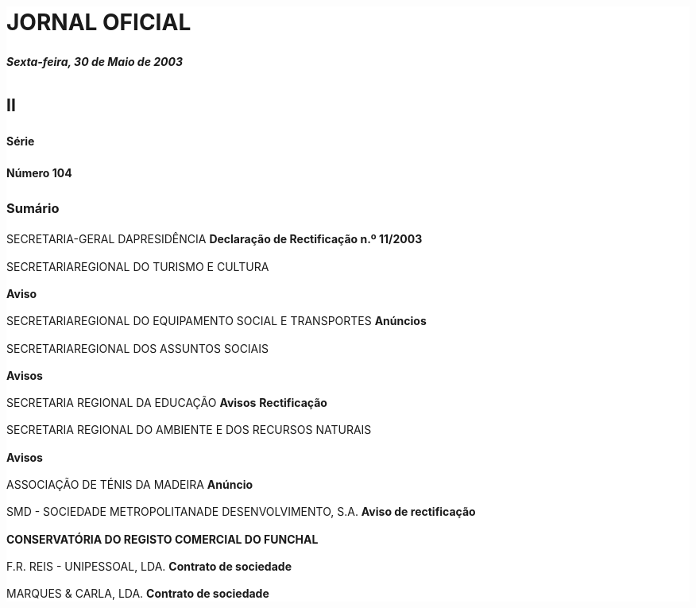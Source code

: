 # JORNAL OFICIAL

##### Sexta-feira, 30 de Maio de 2003

## II

#### Série


#### Número 104


### **Sumário**

SECRETARIA-GERAL DAPRESIDÊNCIA
**Declaração de Rectificação n.º 11/2003**


SECRETARIAREGIONAL DO TURISMO E CULTURA

**Aviso**


SECRETARIAREGIONAL DO EQUIPAMENTO SOCIAL E TRANSPORTES
**Anúncios**


SECRETARIAREGIONAL DOS ASSUNTOS SOCIAIS

**Avisos**


SECRETARIA REGIONAL DA EDUCAÇÃO
**Avisos**
**Rectificação**


SECRETARIA REGIONAL DO AMBIENTE E DOS RECURSOS NATURAIS

**Avisos**


ASSOCIAÇÃO DE TÉNIS DA MADEIRA
**Anúncio**


SMD - SOCIEDADE METROPOLITANADE DESENVOLVIMENTO, S.A.
**Aviso de rectificação**


**CONSERVATÓRIA DO REGISTO COMERCIAL DO FUNCHAL**


F.R. REIS - UNIPESSOAL, LDA.
**Contrato de sociedade**


MARQUES & CARLA, LDA.
**Contrato de sociedade**

